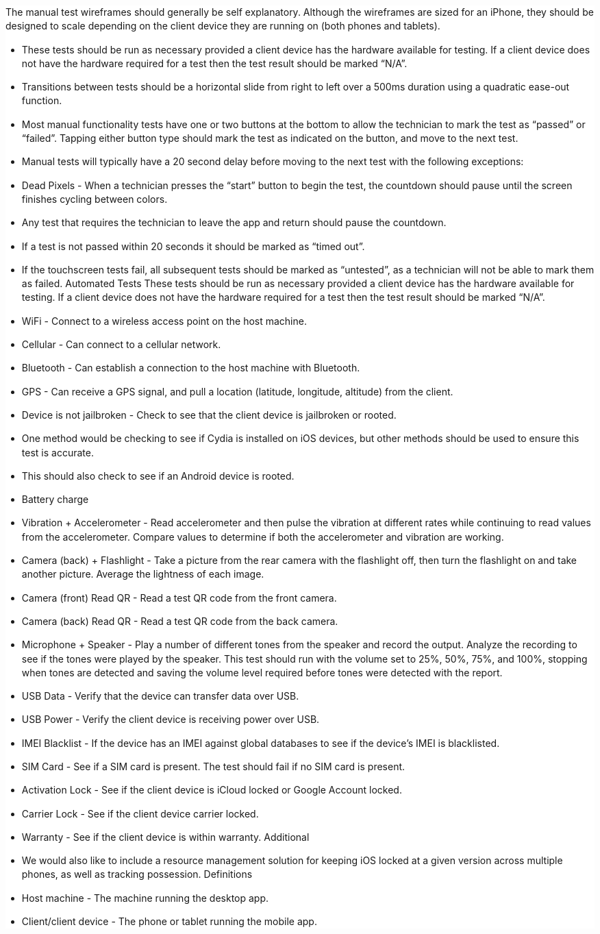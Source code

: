 The manual test wireframes should generally be self explanatory.  Although the wireframes are sized for an iPhone, they should be designed to scale depending on the client device they are running on (both phones and tablets).

-	These tests should be run as necessary provided a client device has the hardware available for testing.  If a client device does not have the hardware required for a test then the test result should be marked “N/A”.
-	Transitions between tests should be a horizontal slide from right to left over a 500ms duration using a quadratic ease-out function.
-	Most manual functionality tests have one or two buttons at the bottom to allow the technician to mark the test as “passed” or “failed”.  Tapping either button type should mark the test as indicated on the button, and move to the next test.
-	Manual tests will typically have a 20 second delay before moving to the next test with the following exceptions:
-	Dead Pixels - When a technician presses the “start” button to begin the test, the countdown should pause until the screen finishes cycling between colors.
-	Any test that requires the technician to leave the app and return should pause the countdown.
-	If a test is not passed within 20 seconds it should be marked as “timed out”.
-	If the touchscreen tests fail, all subsequent tests should be marked as “untested”, as a technician will not be able to mark them as failed.
Automated Tests
These tests should be run as necessary provided a client device has the hardware available for testing.  If a client device does not have the hardware required for a test then the test result should be marked “N/A”.

-	WiFi - Connect to a wireless access point on the host machine.
-	Cellular - Can connect to a cellular network.
-	Bluetooth - Can establish a connection to the host machine with Bluetooth.
-	GPS - Can receive a GPS signal, and pull a location (latitude, longitude, altitude) from the client.
-	Device is not jailbroken - Check to see that the client device is jailbroken or rooted.
-	One method would be checking to see if Cydia is installed on iOS devices, but other methods should be used to ensure this test is accurate.
-	This should also check to see if an Android device is rooted.
-	Battery charge
-	Vibration + Accelerometer - Read accelerometer and then pulse the vibration at different rates while continuing to read values from the accelerometer.  Compare values to determine if both the accelerometer and vibration are working.
-	Camera (back) + Flashlight - Take a picture from the rear camera with the flashlight off, then turn the flashlight on and take another picture.  Average the lightness of each image.
-	Camera (front) Read QR - Read a test QR code from the front camera.
-	Camera (back) Read QR - Read a test QR code from the back camera.
-	Microphone + Speaker - Play a number of different tones from the speaker and record the output.  Analyze the recording to see if the tones were played by the speaker.  This test should run with the volume set to 25%, 50%, 75%, and 100%, stopping when tones are detected and saving the volume level required before tones were detected with the report.
-	USB Data - Verify that the device can transfer data over USB.
-	USB Power - Verify the client device is receiving power over USB.
-	IMEI Blacklist - If the device has an IMEI against global databases to see if the device’s IMEI is blacklisted.
-	SIM Card - See if a SIM card is present.  The test should fail if no SIM card is present.
-	Activation Lock - See if the client device is iCloud locked or Google Account locked.
-	Carrier Lock - See if the client device carrier locked.
-	Warranty - See if the client device is within warranty.
Additional
-	We would also like to include a resource management solution for keeping iOS locked at a given version across multiple phones, as well as tracking possession.
Definitions
-	Host machine - The machine running the desktop app.
-	Client/client device - The phone or tablet running the mobile app.
